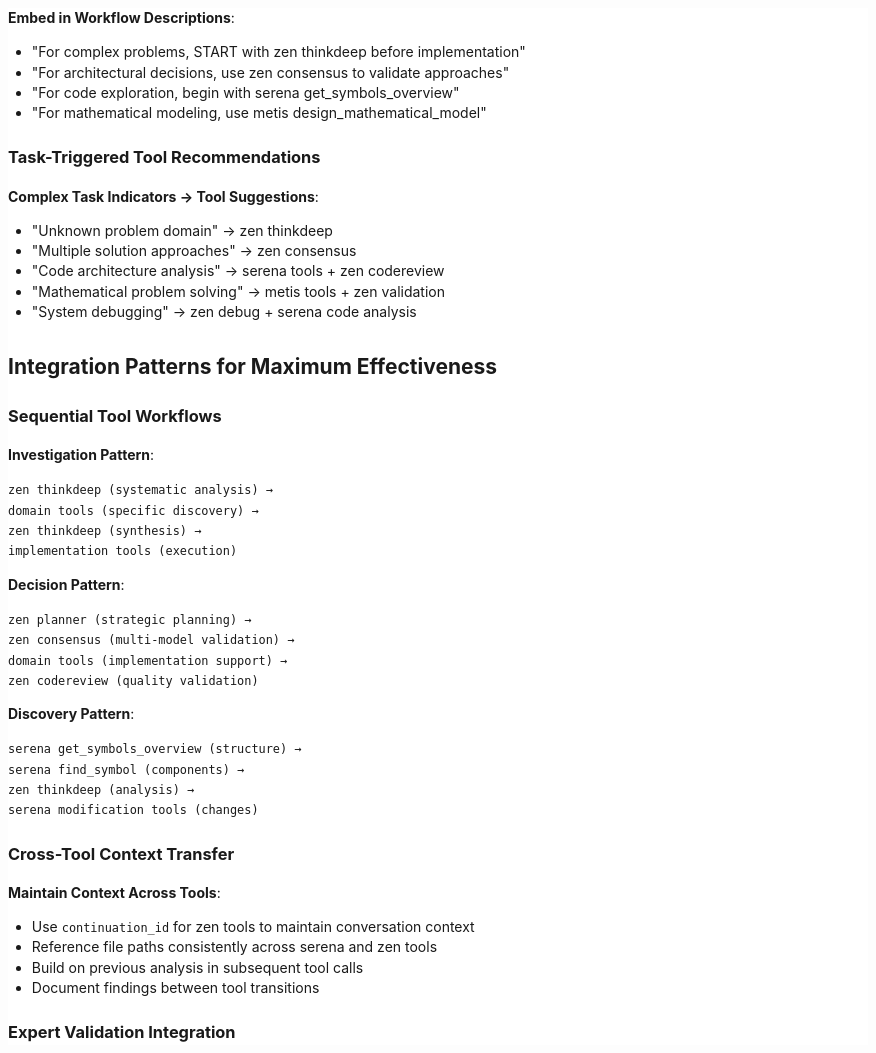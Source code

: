 **Embed in Workflow Descriptions**:
- "For complex problems, START with zen thinkdeep before implementation"
- "For architectural decisions, use zen consensus to validate approaches"  
- "For code exploration, begin with serena get_symbols_overview"
- "For mathematical modeling, use metis design_mathematical_model"

### Task-Triggered Tool Recommendations

**Complex Task Indicators → Tool Suggestions**:
- "Unknown problem domain" → zen thinkdeep
- "Multiple solution approaches" → zen consensus  
- "Code architecture analysis" → serena tools + zen codereview
- "Mathematical problem solving" → metis tools + zen validation
- "System debugging" → zen debug + serena code analysis

## Integration Patterns for Maximum Effectiveness

### Sequential Tool Workflows

**Investigation Pattern**:
```
zen thinkdeep (systematic analysis) → 
domain tools (specific discovery) → 
zen thinkdeep (synthesis) →
implementation tools (execution)
```

**Decision Pattern**:
```
zen planner (strategic planning) →
zen consensus (multi-model validation) →
domain tools (implementation support) →
zen codereview (quality validation)
```

**Discovery Pattern**:
```
serena get_symbols_overview (structure) →
serena find_symbol (components) →
zen thinkdeep (analysis) →
serena modification tools (changes)
```

### Cross-Tool Context Transfer

**Maintain Context Across Tools**:
- Use `continuation_id` for zen tools to maintain conversation context
- Reference file paths consistently across serena and zen tools
- Build on previous analysis in subsequent tool calls
- Document findings between tool transitions

### Expert Validation Integration
